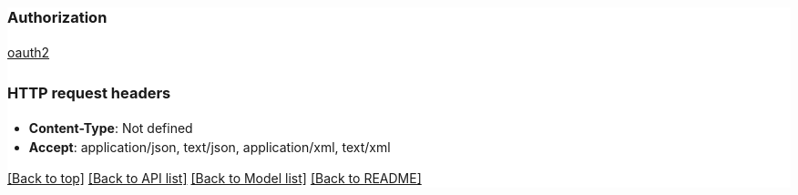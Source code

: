 ### Authorization

[oauth2](../../README.md#oauth2)

### HTTP request headers

 - **Content-Type**: Not defined
 - **Accept**: application/json, text/json, application/xml, text/xml

[[Back to top]](#) [[Back to API list]](../../README.md#documentation-for-api-endpoints) [[Back to Model list]](../../README.md#documentation-for-models) [[Back to README]](../../README.md)

